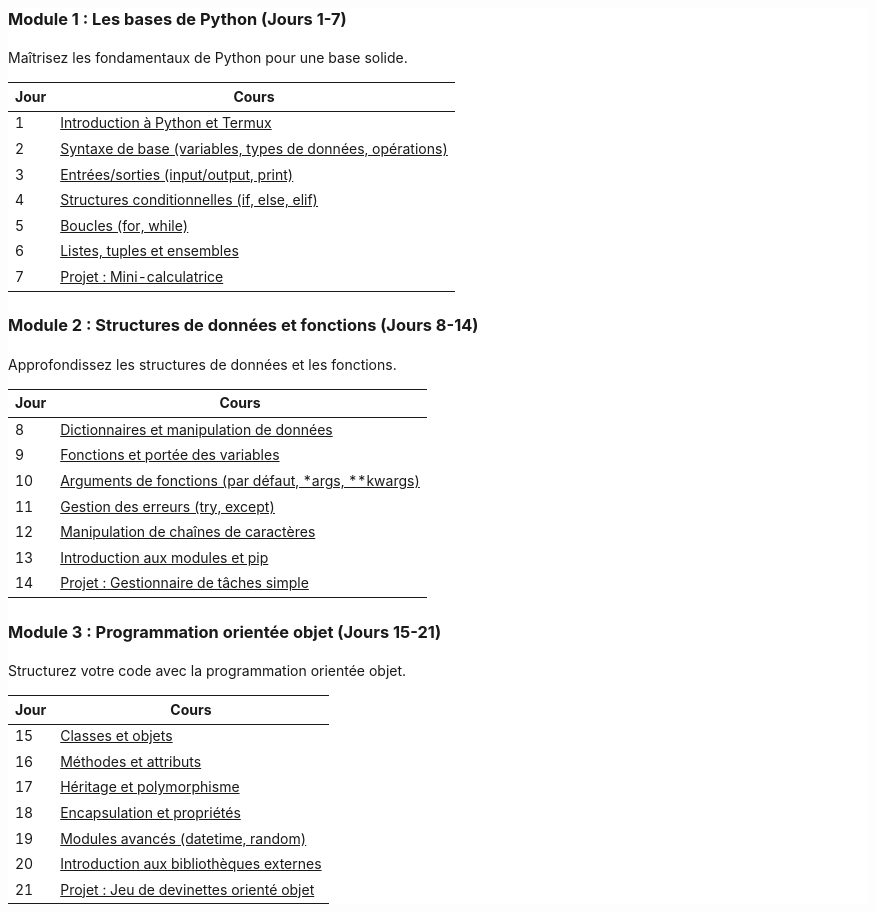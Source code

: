 ### Module 1 : Les bases de Python (Jours 1-7)
Maîtrisez les fondamentaux de Python pour une base solide.

| Jour | Cours |
|------|---------------------------------------------------------|
| 1    | [Introduction à Python et Termux](./01_Day_Introduction/01_introduction.md) |
| 2    | [Syntaxe de base (variables, types de données, opérations)](./02_Day_Variables_builtin_functions/02_variables_builtin_functions.md) |
| 3    | [Entrées/sorties (input/output, print)](./03_Day_Input_Output/03_input_output.md) |
| 4    | [Structures conditionnelles (if, else, elif)](./04_Day_Conditionals/04_conditionals.md) |
| 5    | [Boucles (for, while)](./05_Day_Loops/05_loops.md) |
| 6    | [Listes, tuples et ensembles](./06_Day_Lists_Tuples_Sets/06_lists_tuples_sets.md) |
| 7    | [Projet : Mini-calculatrice](./07_Day_Mini_Project_Calculator/07_mini_calculator.md) |

### Module 2 : Structures de données et fonctions (Jours 8-14)
Approfondissez les structures de données et les fonctions.

| Jour | Cours |
|------|---------------------------------------------------------|
| 8    | [Dictionnaires et manipulation de données](./08_Day_Dictionaries/08_dictionaries.md) |
| 9    | [Fonctions et portée des variables](./09_Day_Functions/09_functions.md) |
| 10   | [Arguments de fonctions (par défaut, *args, **kwargs)](./10_Day_Function_Arguments/10_function_arguments.md) |
| 11   | [Gestion des erreurs (try, except)](./11_Day_Error_Handling/11_error_handling.md) |
| 12   | [Manipulation de chaînes de caractères](./12_Day_Strings/12_strings.md) |
| 13   | [Introduction aux modules et pip](./13_Day_Modules_Pip/13_modules_pip.md) |
| 14   | [Projet : Gestionnaire de tâches simple](./14_Day_Mini_Project_Task_Manager/14_task_manager.md) |

### Module 3 : Programmation orientée objet (Jours 15-21)
Structurez votre code avec la programmation orientée objet.

| Jour | Cours |
|------|---------------------------------------------------------|
| 15   | [Classes et objets](./15_Day_Classes_Objects/15_classes_objects.md) |
| 16   | [Méthodes et attributs](./16_Day_Methods_Attributes/16_methods_attributes.md) |
| 17   | [Héritage et polymorphisme](./17_Day_Inheritance_Polymorphism/17_inheritance_polymorphism.md) |
| 18   | [Encapsulation et propriétés](./18_Day_Encapsulation_Properties/18_encapsulation_properties.md) |
| 19   | [Modules avancés (datetime, random)](./19_Day_Advanced_Modules/19_advanced_modules.md) |
| 20   | [Introduction aux bibliothèques externes](./20_Day_External_Libraries/20_external_libraries.md) |
| 21   | [Projet : Jeu de devinettes orienté objet](./21_Day_Mini_Project_Guessing_Game/21_guessing_game.md) |
